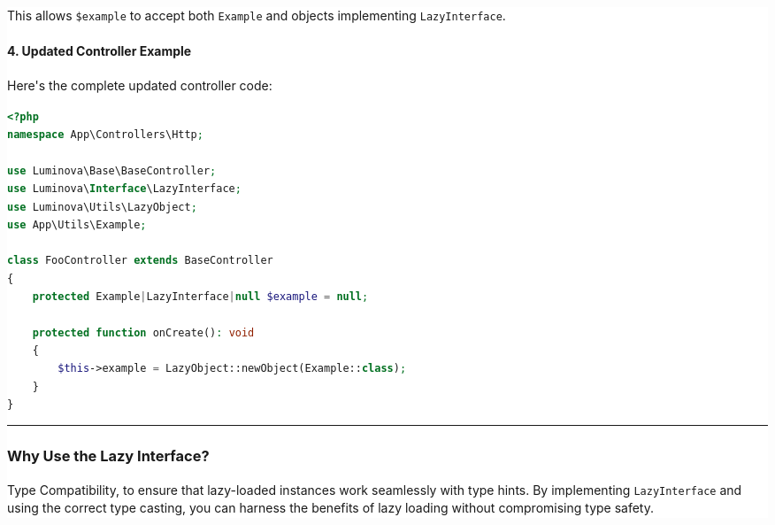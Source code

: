 This allows `$example` to accept both `Example` and objects implementing `LazyInterface`.

#### 4. Updated Controller Example

Here's the complete updated controller code:

```php
<?php 
namespace App\Controllers\Http;

use Luminova\Base\BaseController;
use Luminova\Interface\LazyInterface;
use Luminova\Utils\LazyObject;
use App\Utils\Example;

class FooController extends BaseController 
{
    protected Example|LazyInterface|null $example = null;

    protected function onCreate(): void 
    {
        $this->example = LazyObject::newObject(Example::class);
    } 
}
```

***

### Why Use the Lazy Interface?

Type Compatibility, to ensure that lazy-loaded instances work seamlessly with type hints. By implementing `LazyInterface` and using the correct type casting, you can harness the benefits of lazy loading without compromising type safety.